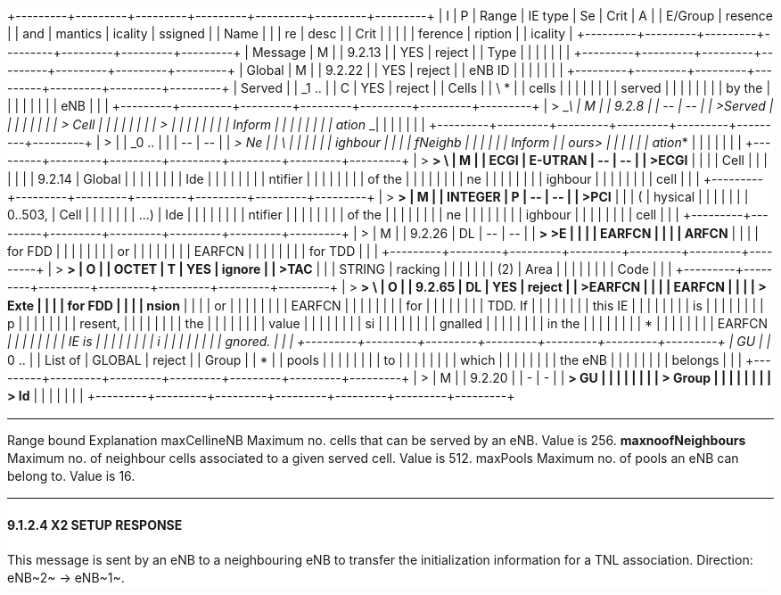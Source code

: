 +---------+---------+---------+---------+---------+---------+---------+ | I | P | Range | IE type | Se | Crit | A | | E/Group | resence | | and | mantics | icality | ssigned | | Name | | | re | desc | | Crit | | | | | ference | ription | | icality | +---------+---------+---------+---------+---------+---------+---------+ | Message | M | | 9.2.13 | | YES | reject | | Type | | | | | | | +---------+---------+---------+---------+---------+---------+---------+ | Global | M | | 9.2.22 | | YES | reject | | eNB ID | | | | | | | +---------+---------+---------+---------+---------+---------+---------+ | Served | | _1 .. | | C | YES | reject | | Cells | | \ * | | cells | | | | | | | | served | | | | | | | | by the | | | | | | | | eNB | | | +---------+---------+---------+---------+---------+---------+---------+ | > __\ | M | | 9.2.8 | | -- | -- | | >Served | | | | | | | | > Cell | | | | | | | | > | | | | | | | | Inform | | | | | | | | ation_ _| | | | | | | +---------+---------+---------+---------+---------+---------+---------+ | > | | _0 .. | | | -- | -- | | **> Ne | | \ | | | | | | ighbour | |  | | fNeighb | | | | | | Inform | | ours>* | | | | | | ation** | | | | | | | +---------+---------+---------+---------+---------+---------+---------+ | > **> \ | M | | ECGI | E-UTRAN | -- | -- | | >ECGI** | | | | Cell | | | | | | | 9.2.14 | Global | | | | | | | | Ide | | | | | | | | ntifier | | | | | | | | of the | | | | | | | | ne | | | | | | | | ighbour | | | | | | | | cell | | | +---------+---------+---------+---------+---------+---------+---------+ | > **> | M | | INTEGER | P | -- | -- | | >PCI** | | | ( | hysical | | | | | | | 0..503, | Cell | | | | | | | ...) | Ide | | | | | | | | ntifier | | | | | | | | of the | | | | | | | | ne | | | | | | | | ighbour | | | | | | | | cell | | | +---------+---------+---------+---------+---------+---------+---------+ | > | M | | 9.2.26 | DL | -- | -- | | **> >E | | | | EARFCN | | | | ARFCN** | | | | for FDD | | | | | | | | or | | | | | | | | EARFCN | | | | | | | | for TDD | | | +---------+---------+---------+---------+---------+---------+---------+ | > **> | O | | OCTET | T | YES | ignore | | >TAC** | | | STRING | racking | | | | | | | (2) | Area | | | | | | | | Code | | | +---------+---------+---------+---------+---------+---------+---------+ | > **> \ | O | | 9.2.65 | DL | YES | reject | | >EARFCN | | | | EARFCN | | | | > Exte | | | | for FDD | | | | nsion** | | | | or | | | | | | | | EARFCN | | | | | | | | for | | | | | | | | TDD. If | | | | | | | | this IE | | | | | | | | is | | | | | | | | p | | | | | | | | resent, | | | | | | | | the | | | | | | | | value | | | | | | | | si | | | | | | | | gnalled | | | | | | | | in the | | | | | | | | * | | | | | | | | EARFCN _| | | | | | | | IE is | | | | | | | | i | | | | | | | | gnored. | | | +---------+---------+---------+---------+---------+---------+---------+ | GU | |_ 0 .. | | List of | GLOBAL | reject | | Group | | \* | | pools | | | | | | | | to | | | | | | | | which | | | | | | | | the eNB | | | | | | | | belongs | | | +---------+---------+---------+---------+---------+---------+---------+ | > | M | | 9.2.20 | | - | - | | **> GU | | | | | | | | > Group | | | | | | | | > Id** | | | | | | | +---------+---------+---------+---------+---------+---------+---------+
* * *
Range bound Explanation maxCellineNB Maximum no. cells that can be served by
an eNB. Value is 256. **maxnoofNeighbours** Maximum no. of neighbour cells
associated to a given served cell. Value is 512. maxPools Maximum no. of pools
an eNB can belong to. Value is 16.
* * *
#### 9.1.2.4 X2 SETUP RESPONSE
This message is sent by an eNB to a neighbouring eNB to transfer the
initialization information for a TNL association.
Direction: eNB~2~ → eNB~1~.
